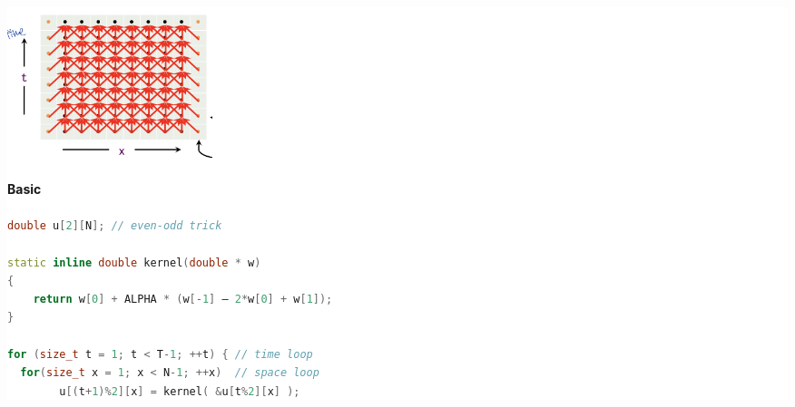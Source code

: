 <img src="Note.assets/Screen Shot 2021-10-18 at 2.58.28 PM.png" alt="Screen Shot 2021-10-18 at 2.58.28 PM" style="zoom:30%;" />




#### Basic

```cpp
double u[2][N]; // even-odd trick

static inline double kernel(double * w)
{
    return w[0] + ALPHA * (w[-1] – 2*w[0] + w[1]);
}

for (size_t t = 1; t < T-1; ++t) { // time loop
  for(size_t x = 1; x < N-1; ++x)  // space loop
        u[(t+1)%2][x] = kernel( &u[t%2][x] );
```
